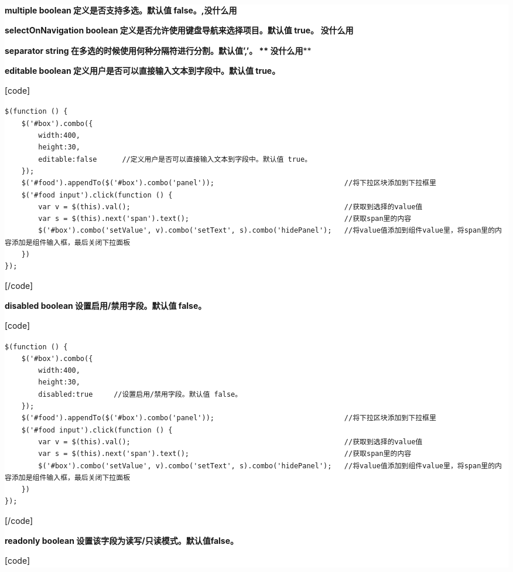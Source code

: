 

**multiple   boolean 定义是否支持多选。默认值 false。,没什么用**



**selectOnNavigation   boolean 定义是否允许使用键盘导航来选择项目。默认值 true。 **没什么用****



**separator   string 在多选的时候使用何种分隔符进行分割。默认值’,’。 ** **没什么用******



**editable   boolean 定义用户是否可以直接输入文本到字段中。默认值 true。**

[code]

    $(function () {
        $('#box').combo({
            width:400,
            height:30,
            editable:false      //定义用户是否可以直接输入文本到字段中。默认值 true。
        });
        $('#food').appendTo($('#box').combo('panel'));                               //将下拉区块添加到下拉框里
        $('#food input').click(function () {
            var v = $(this).val();                                                   //获取到选择的value值
            var s = $(this).next('span').text();                                     //获取span里的内容
            $('#box').combo('setValue', v).combo('setText', s).combo('hidePanel');   //将value值添加到组件value里，将span里的内容添加是组件输入框，最后关闭下拉面板
        })
    });
[/code]



**disabled   boolean 设置启用/禁用字段。默认值 false。**

[code]

    $(function () {
        $('#box').combo({
            width:400,
            height:30,
            disabled:true     //设置启用/禁用字段。默认值 false。
        });
        $('#food').appendTo($('#box').combo('panel'));                               //将下拉区块添加到下拉框里
        $('#food input').click(function () {
            var v = $(this).val();                                                   //获取到选择的value值
            var s = $(this).next('span').text();                                     //获取span里的内容
            $('#box').combo('setValue', v).combo('setText', s).combo('hidePanel');   //将value值添加到组件value里，将span里的内容添加是组件输入框，最后关闭下拉面板
        })
    });
[/code]



**readonly   boolean 设置该字段为读写/只读模式。默认值false。**

[code]

